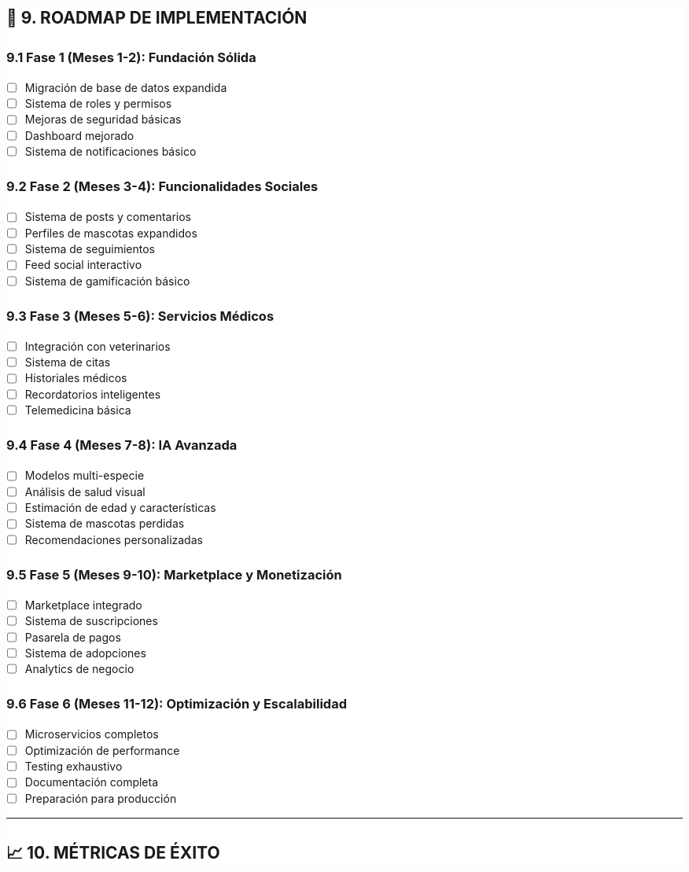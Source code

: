 ## 🎯 9. ROADMAP DE IMPLEMENTACIÓN

### 9.1 Fase 1 (Meses 1-2): Fundación Sólida
- [ ] Migración de base de datos expandida
- [ ] Sistema de roles y permisos
- [ ] Mejoras de seguridad básicas
- [ ] Dashboard mejorado
- [ ] Sistema de notificaciones básico

### 9.2 Fase 2 (Meses 3-4): Funcionalidades Sociales
- [ ] Sistema de posts y comentarios
- [ ] Perfiles de mascotas expandidos
- [ ] Sistema de seguimientos
- [ ] Feed social interactivo
- [ ] Sistema de gamificación básico

### 9.3 Fase 3 (Meses 5-6): Servicios Médicos
- [ ] Integración con veterinarios
- [ ] Sistema de citas
- [ ] Historiales médicos
- [ ] Recordatorios inteligentes
- [ ] Telemedicina básica

### 9.4 Fase 4 (Meses 7-8): IA Avanzada
- [ ] Modelos multi-especie
- [ ] Análisis de salud visual
- [ ] Estimación de edad y características
- [ ] Sistema de mascotas perdidas
- [ ] Recomendaciones personalizadas

### 9.5 Fase 5 (Meses 9-10): Marketplace y Monetización
- [ ] Marketplace integrado
- [ ] Sistema de suscripciones
- [ ] Pasarela de pagos
- [ ] Sistema de adopciones
- [ ] Analytics de negocio

### 9.6 Fase 6 (Meses 11-12): Optimización y Escalabilidad
- [ ] Microservicios completos
- [ ] Optimización de performance
- [ ] Testing exhaustivo
- [ ] Documentación completa
- [ ] Preparación para producción

---

## 📈 10. MÉTRICAS DE ÉXITO
